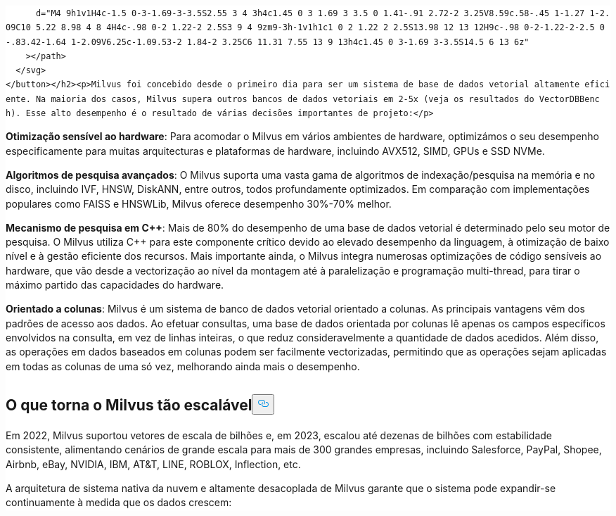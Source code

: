           d="M4 9h1v1H4c-1.5 0-3-1.69-3-3.5S2.55 3 4 3h4c1.45 0 3 1.69 3 3.5 0 1.41-.91 2.72-2 3.25V8.59c.58-.45 1-1.27 1-2.09C10 5.22 8.98 4 8 4H4c-.98 0-2 1.22-2 2.5S3 9 4 9zm9-3h-1v1h1c1 0 2 1.22 2 2.5S13.98 12 13 12H9c-.98 0-2-1.22-2-2.5 0-.83.42-1.64 1-2.09V6.25c-1.09.53-2 1.84-2 3.25C6 11.31 7.55 13 9 13h4c1.45 0 3-1.69 3-3.5S14.5 6 13 6z"
        ></path>
      </svg>
    </button></h2><p>Milvus foi concebido desde o primeiro dia para ser um sistema de base de dados vetorial altamente eficiente. Na maioria dos casos, Milvus supera outros bancos de dados vetoriais em 2-5x (veja os resultados do VectorDBBench). Esse alto desempenho é o resultado de várias decisões importantes de projeto:</p>
<p><strong>Otimização sensível ao hardware</strong>: Para acomodar o Milvus em vários ambientes de hardware, optimizámos o seu desempenho especificamente para muitas arquitecturas e plataformas de hardware, incluindo AVX512, SIMD, GPUs e SSD NVMe.</p>
<p><strong>Algoritmos de pesquisa avançados</strong>: O Milvus suporta uma vasta gama de algoritmos de indexação/pesquisa na memória e no disco, incluindo IVF, HNSW, DiskANN, entre outros, todos profundamente optimizados. Em comparação com implementações populares como FAISS e HNSWLib, Milvus oferece desempenho 30%-70% melhor.</p>
<p><strong>Mecanismo de pesquisa em C++</strong>: Mais de 80% do desempenho de uma base de dados vetorial é determinado pelo seu motor de pesquisa. O Milvus utiliza C++ para este componente crítico devido ao elevado desempenho da linguagem, à otimização de baixo nível e à gestão eficiente dos recursos. Mais importante ainda, o Milvus integra numerosas optimizações de código sensíveis ao hardware, que vão desde a vectorização ao nível da montagem até à paralelização e programação multi-thread, para tirar o máximo partido das capacidades do hardware.</p>
<p><strong>Orientado a colunas</strong>: Milvus é um sistema de banco de dados vetorial orientado a colunas. As principais vantagens vêm dos padrões de acesso aos dados. Ao efetuar consultas, uma base de dados orientada por colunas lê apenas os campos específicos envolvidos na consulta, em vez de linhas inteiras, o que reduz consideravelmente a quantidade de dados acedidos. Além disso, as operações em dados baseados em colunas podem ser facilmente vectorizadas, permitindo que as operações sejam aplicadas em todas as colunas de uma só vez, melhorando ainda mais o desempenho.</p>
<h2 id="What-Makes-Milvus-so-Scalable" class="common-anchor-header">O que torna o Milvus tão escalável<button data-href="#What-Makes-Milvus-so-Scalable" class="anchor-icon" translate="no">
      <svg translate="no"
        aria-hidden="true"
        focusable="false"
        height="20"
        version="1.1"
        viewBox="0 0 16 16"
        width="16"
      >
        <path
          fill="#0092E4"
          fill-rule="evenodd"
          d="M4 9h1v1H4c-1.5 0-3-1.69-3-3.5S2.55 3 4 3h4c1.45 0 3 1.69 3 3.5 0 1.41-.91 2.72-2 3.25V8.59c.58-.45 1-1.27 1-2.09C10 5.22 8.98 4 8 4H4c-.98 0-2 1.22-2 2.5S3 9 4 9zm9-3h-1v1h1c1 0 2 1.22 2 2.5S13.98 12 13 12H9c-.98 0-2-1.22-2-2.5 0-.83.42-1.64 1-2.09V6.25c-1.09.53-2 1.84-2 3.25C6 11.31 7.55 13 9 13h4c1.45 0 3-1.69 3-3.5S14.5 6 13 6z"
        ></path>
      </svg>
    </button></h2><p>Em 2022, Milvus suportou vetores de escala de bilhões e, em 2023, escalou até dezenas de bilhões com estabilidade consistente, alimentando cenários de grande escala para mais de 300 grandes empresas, incluindo Salesforce, PayPal, Shopee, Airbnb, eBay, NVIDIA, IBM, AT&amp;T, LINE, ROBLOX, Inflection, etc.</p>
<p>A arquitetura de sistema nativa da nuvem e altamente desacoplada de Milvus garante que o sistema pode expandir-se continuamente à medida que os dados crescem:</p>
<p>
  